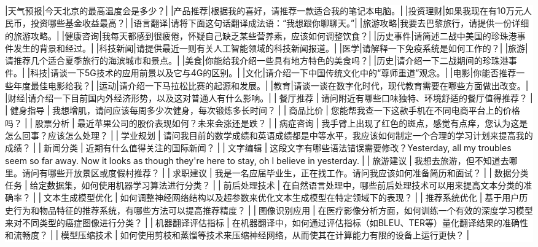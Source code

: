|天气预报|今天北京的最高温度会是多少？|
|产品推荐|根据我的喜好，请推荐一款适合我的笔记本电脑。|
|投资理财|如果我现在有10万元人民币，投资哪些基金收益最高？|
|语言翻译|请将下面这句话翻译成法语：“我想跟你聊聊天。”|
|旅游攻略|我要去巴黎旅行，请提供一份详细的旅游攻略。|
|健康咨询|我每天都感到很疲倦，怀疑自己缺乏某些营养素，应该如何调整饮食？|
|历史事件|请简述二战中美国的珍珠港事件发生的背景和经过。|
|科技新闻|请提供最近一则有关人工智能领域的科技新闻报道。|
|医学|请解释一下免疫系统是如何工作的？|
|旅游|请推荐几个适合夏季旅行的海滨城市和景点。|
|美食|你能给我介绍一些具有地方特色的美食吗？|
|历史|请介绍一下二战期间的珍珠港事件。|
|科技|请谈一下5G技术的应用前景以及它与4G的区别。|
|文化|请介绍一下中国传统文化中的“尊师重道”观念。|
|电影|你能否推荐一些年度最佳电影给我？|
|运动|请介绍一下马拉松比赛的起源和发展。|
|教育|请谈一谈在数字化时代，现代教育需要在哪些方面做出改变。|
|财经|请介绍一下目前国内外经济形势，以及这对普通人有什么影响。|
| 餐厅推荐                                | 请问附近有哪些口味独特、环境舒适的餐厅值得推荐？                                                                                                                                                                                                                                                                                                   |
| 健身指导                                | 我想增肌，请问应该每周多少次健身，每次锻炼多长时间？                                                                                                                                                                                                                                                                                             |
| 商品比价                                | 您能帮我查一下这款手机在不同电商平台上的价格吗？                                                                                                                                                                                                                                                                                                  |
| 股票分析                                | 最近苹果公司的股价表现如何？未来会涨还是跌？                                                                                                                                                                                                                                                                                                      |
| 病症咨询                                | 我手臂上出现了红色的斑点，感觉有点痒，您认为这是怎么回事？应该怎么处理？                                                                                                                                                                                                                                                                              |
| 学业规划                                | 请问我目前的数学成绩和英语成绩都是中等水平，我应该如何制定一个合理的学习计划来提高我的成绩？                                                                                                                                                                                                                                                          |
| 新闻分类                                | 近期有什么值得关注的国际新闻？                                                                                                                                                                                                                                                                                                                      |
| 文字编辑                                | 这段文字有哪些语法错误需要修改？Yesterday, all my troubles seem so far away. Now it looks as though they're here to stay, oh I believe in yesterday.                                                                                                                                                                                                     |
| 旅游建议                                | 我想去旅游，但不知道去哪里。请问有哪些开放景区或度假村推荐？                                                                                                                                                                                                                                                                                          |
| 求职建议                                | 我是一名应届毕业生，正在找工作。请问我应该如何准备简历和面试？                                                                                                                                                                                                                                                                                      |
| 数据分类任务               | 给定数据集，如何使用机器学习算法进行分类？                                                                                                                                                                                                                                  |
| 前后处理技术               | 在自然语言处理中，哪些前后处理技术可以用来提高文本分类的准确率？                                                                                                                                                                                                          |
| 文本生成模型优化           | 如何调整神经网络结构以及超参数来优化文本生成模型在特定领域下的表现？                                                                                                                                                                                                      |
| 推荐系统优化               | 基于用户历史行为和物品特征的推荐系统，有哪些方法可以提高推荐精度？                                                                                                                                                                                                          |
| 图像识别应用               | 在医疗影像分析方面，如何训练一个有效的深度学习模型来对不同类型的癌症图像进行分类？                                                                                                                                                                                      |
| 机器翻译评估指标           | 在机器翻译中，如何通过评估指标（如BLEU、TER等）量化翻译结果的准确性和流畅度？                                                                                                                                                                                             |
| 模型压缩技术               | 如何使用剪枝和蒸馏等技术来压缩神经网络，从而使其在计算能力有限的设备上运行更快？                                                                                                                                                                                          |